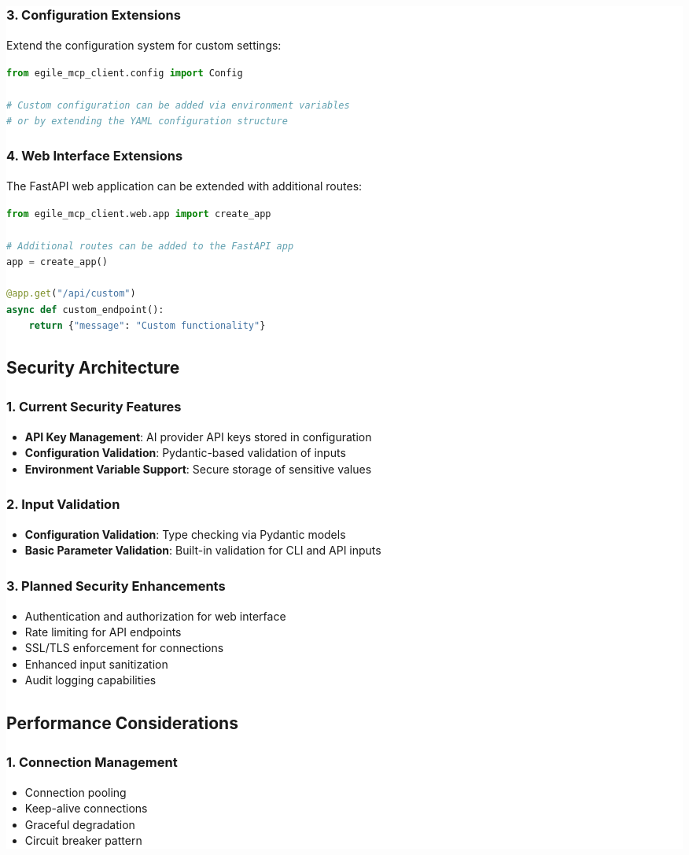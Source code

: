 ### 3. Configuration Extensions
Extend the configuration system for custom settings:

```python
from egile_mcp_client.config import Config

# Custom configuration can be added via environment variables
# or by extending the YAML configuration structure
```

### 4. Web Interface Extensions
The FastAPI web application can be extended with additional routes:

```python
from egile_mcp_client.web.app import create_app

# Additional routes can be added to the FastAPI app
app = create_app()

@app.get("/api/custom")
async def custom_endpoint():
    return {"message": "Custom functionality"}
```

## Security Architecture

### 1. Current Security Features
- **API Key Management**: AI provider API keys stored in configuration
- **Configuration Validation**: Pydantic-based validation of inputs
- **Environment Variable Support**: Secure storage of sensitive values

### 2. Input Validation
- **Configuration Validation**: Type checking via Pydantic models
- **Basic Parameter Validation**: Built-in validation for CLI and API inputs

### 3. Planned Security Enhancements
- Authentication and authorization for web interface
- Rate limiting for API endpoints
- SSL/TLS enforcement for connections
- Enhanced input sanitization
- Audit logging capabilities

## Performance Considerations

### 1. Connection Management
- Connection pooling
- Keep-alive connections
- Graceful degradation
- Circuit breaker pattern
